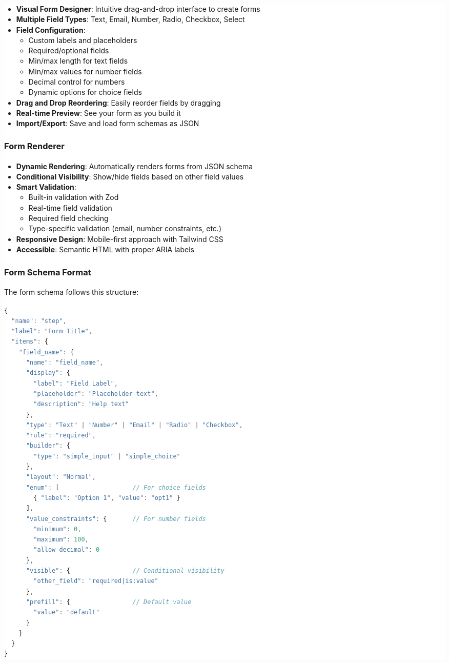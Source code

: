 - **Visual Form Designer**: Intuitive drag-and-drop interface to create forms
- **Multiple Field Types**: Text, Email, Number, Radio, Checkbox, Select
- **Field Configuration**:
  - Custom labels and placeholders
  - Required/optional fields
  - Min/max length for text fields
  - Min/max values for number fields
  - Decimal control for numbers
  - Dynamic options for choice fields
- **Drag and Drop Reordering**: Easily reorder fields by dragging
- **Real-time Preview**: See your form as you build it
- **Import/Export**: Save and load form schemas as JSON

### Form Renderer

- **Dynamic Rendering**: Automatically renders forms from JSON schema
- **Conditional Visibility**: Show/hide fields based on other field values
- **Smart Validation**: 
  - Built-in validation with Zod
  - Real-time field validation
  - Required field checking
  - Type-specific validation (email, number constraints, etc.)
- **Responsive Design**: Mobile-first approach with Tailwind CSS
- **Accessible**: Semantic HTML with proper ARIA labels

### Form Schema Format

The form schema follows this structure:

```typescript
{
  "name": "step",
  "label": "Form Title",
  "items": {
    "field_name": {
      "name": "field_name",
      "display": {
        "label": "Field Label",
        "placeholder": "Placeholder text",
        "description": "Help text"
      },
      "type": "Text" | "Number" | "Email" | "Radio" | "Checkbox",
      "rule": "required",
      "builder": {
        "type": "simple_input" | "simple_choice"
      },
      "layout": "Normal",
      "enum": [                    // For choice fields
        { "label": "Option 1", "value": "opt1" }
      ],
      "value_constraints": {       // For number fields
        "minimum": 0,
        "maximum": 100,
        "allow_decimal": 0
      },
      "visible": {                 // Conditional visibility
        "other_field": "required|is:value"
      },
      "prefill": {                 // Default value
        "value": "default"
      }
    }
  }
}
```